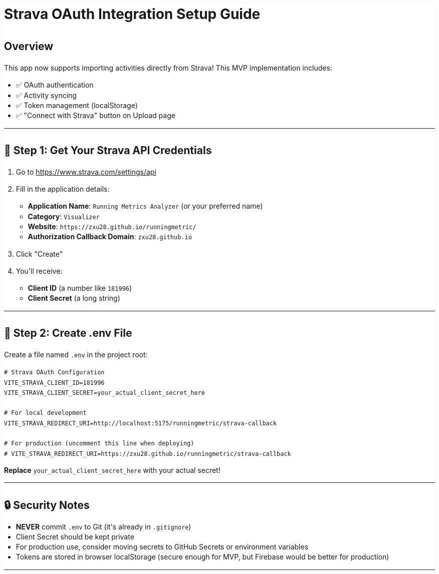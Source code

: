 # Strava OAuth Integration Setup Guide

## Overview

This app now supports importing activities directly from Strava! This MVP implementation includes:
- ✅ OAuth authentication
- ✅ Activity syncing
- ✅ Token management (localStorage)
- ✅ "Connect with Strava" button on Upload page

---

## 🔑 Step 1: Get Your Strava API Credentials

1. Go to https://www.strava.com/settings/api
2. Fill in the application details:
   - **Application Name**: `Running Metrics Analyzer` (or your preferred name)
   - **Category**: `Visualizer`
   - **Website**: `https://zxu28.github.io/runningmetric/`
   - **Authorization Callback Domain**: `zxu28.github.io`
   
3. Click "Create"
4. You'll receive:
   - **Client ID** (a number like `181996`)
   - **Client Secret** (a long string)

---

## 📝 Step 2: Create .env File

Create a file named `.env` in the project root:

```env
# Strava OAuth Configuration
VITE_STRAVA_CLIENT_ID=181996
VITE_STRAVA_CLIENT_SECRET=your_actual_client_secret_here

# For local development
VITE_STRAVA_REDIRECT_URI=http://localhost:5175/runningmetric/strava-callback

# For production (uncomment this line when deploying)
# VITE_STRAVA_REDIRECT_URI=https://zxu28.github.io/runningmetric/strava-callback
```

**Replace** `your_actual_client_secret_here` with your actual secret!

---

## 🔒 Security Notes

- **NEVER** commit `.env` to Git (it's already in `.gitignore`)
- Client Secret should be kept private
- For production use, consider moving secrets to GitHub Secrets or environment variables
- Tokens are stored in browser localStorage (secure enough for MVP, but Firebase would be better for production)

---